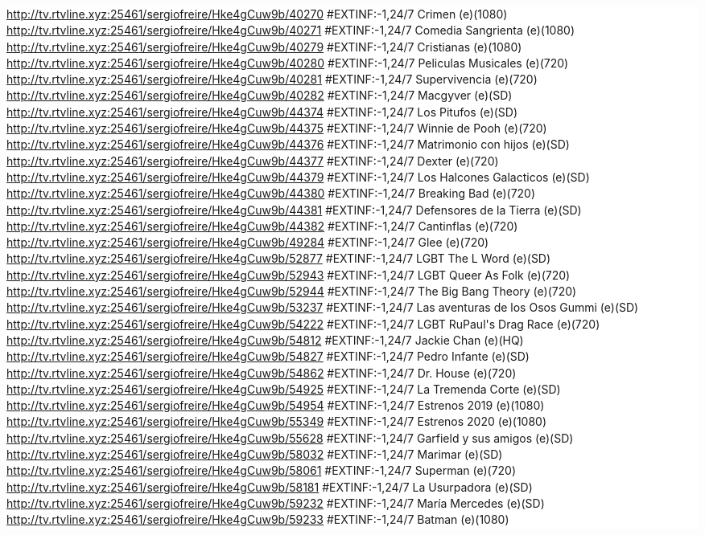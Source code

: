 http://tv.rtvline.xyz:25461/sergiofreire/Hke4gCuw9b/40270
#EXTINF:-1,24/7 Crimen (e)(1080)
http://tv.rtvline.xyz:25461/sergiofreire/Hke4gCuw9b/40271
#EXTINF:-1,24/7 Comedia Sangrienta (e)(1080)
http://tv.rtvline.xyz:25461/sergiofreire/Hke4gCuw9b/40279
#EXTINF:-1,24/7 Cristianas (e)(1080)
http://tv.rtvline.xyz:25461/sergiofreire/Hke4gCuw9b/40280
#EXTINF:-1,24/7 Peliculas Musicales (e)(720)
http://tv.rtvline.xyz:25461/sergiofreire/Hke4gCuw9b/40281
#EXTINF:-1,24/7 Supervivencia (e)(720)
http://tv.rtvline.xyz:25461/sergiofreire/Hke4gCuw9b/40282
#EXTINF:-1,24/7 Macgyver (e)(SD)
http://tv.rtvline.xyz:25461/sergiofreire/Hke4gCuw9b/44374
#EXTINF:-1,24/7 Los Pitufos (e)(SD)
http://tv.rtvline.xyz:25461/sergiofreire/Hke4gCuw9b/44375
#EXTINF:-1,24/7 Winnie de Pooh (e)(720)
http://tv.rtvline.xyz:25461/sergiofreire/Hke4gCuw9b/44376
#EXTINF:-1,24/7 Matrimonio con hijos (e)(SD)
http://tv.rtvline.xyz:25461/sergiofreire/Hke4gCuw9b/44377
#EXTINF:-1,24/7 Dexter (e)(720)
http://tv.rtvline.xyz:25461/sergiofreire/Hke4gCuw9b/44379
#EXTINF:-1,24/7 Los Halcones Galacticos (e)(SD)
http://tv.rtvline.xyz:25461/sergiofreire/Hke4gCuw9b/44380
#EXTINF:-1,24/7 Breaking Bad (e)(720)
http://tv.rtvline.xyz:25461/sergiofreire/Hke4gCuw9b/44381
#EXTINF:-1,24/7 Defensores de la Tierra (e)(SD)
http://tv.rtvline.xyz:25461/sergiofreire/Hke4gCuw9b/44382
#EXTINF:-1,24/7 Cantinflas (e)(720)
http://tv.rtvline.xyz:25461/sergiofreire/Hke4gCuw9b/49284
#EXTINF:-1,24/7 Glee (e)(720)
http://tv.rtvline.xyz:25461/sergiofreire/Hke4gCuw9b/52877
#EXTINF:-1,24/7 LGBT The L Word (e)(SD)
http://tv.rtvline.xyz:25461/sergiofreire/Hke4gCuw9b/52943
#EXTINF:-1,24/7 LGBT Queer As Folk (e)(720)
http://tv.rtvline.xyz:25461/sergiofreire/Hke4gCuw9b/52944
#EXTINF:-1,24/7 The Big Bang Theory (e)(720)
http://tv.rtvline.xyz:25461/sergiofreire/Hke4gCuw9b/53237
#EXTINF:-1,24/7 Las aventuras de los Osos Gummi (e)(SD)
http://tv.rtvline.xyz:25461/sergiofreire/Hke4gCuw9b/54222
#EXTINF:-1,24/7 LGBT RuPaul's Drag Race (e)(720)
http://tv.rtvline.xyz:25461/sergiofreire/Hke4gCuw9b/54812
#EXTINF:-1,24/7 Jackie Chan (e)(HQ)
http://tv.rtvline.xyz:25461/sergiofreire/Hke4gCuw9b/54827
#EXTINF:-1,24/7 Pedro Infante (e)(SD)
http://tv.rtvline.xyz:25461/sergiofreire/Hke4gCuw9b/54862
#EXTINF:-1,24/7 Dr. House (e)(720)
http://tv.rtvline.xyz:25461/sergiofreire/Hke4gCuw9b/54925
#EXTINF:-1,24/7 La Tremenda Corte (e)(SD)
http://tv.rtvline.xyz:25461/sergiofreire/Hke4gCuw9b/54954
#EXTINF:-1,24/7 Estrenos 2019 (e)(1080)
http://tv.rtvline.xyz:25461/sergiofreire/Hke4gCuw9b/55349
#EXTINF:-1,24/7 Estrenos 2020 (e)(1080)
http://tv.rtvline.xyz:25461/sergiofreire/Hke4gCuw9b/55628
#EXTINF:-1,24/7 Garfield y sus amigos (e)(SD)
http://tv.rtvline.xyz:25461/sergiofreire/Hke4gCuw9b/58032
#EXTINF:-1,24/7 Marimar (e)(SD)
http://tv.rtvline.xyz:25461/sergiofreire/Hke4gCuw9b/58061
#EXTINF:-1,24/7 Superman (e)(720)
http://tv.rtvline.xyz:25461/sergiofreire/Hke4gCuw9b/58181
#EXTINF:-1,24/7 La Usurpadora (e)(SD)
http://tv.rtvline.xyz:25461/sergiofreire/Hke4gCuw9b/59232
#EXTINF:-1,24/7 María Mercedes (e)(SD)
http://tv.rtvline.xyz:25461/sergiofreire/Hke4gCuw9b/59233
#EXTINF:-1,24/7 Batman (e)(1080)
